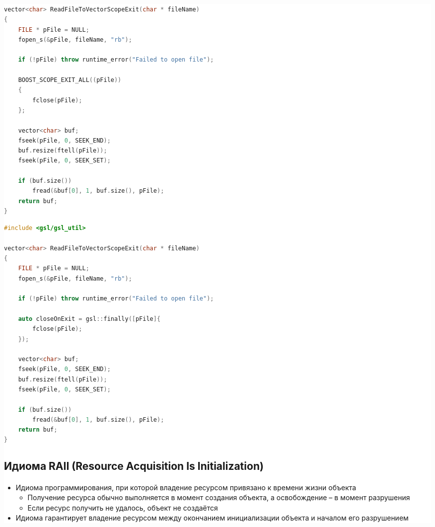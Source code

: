 ```c++
vector<char> ReadFileToVectorScopeExit(char * fileName)
{
	FILE * pFile = NULL;
	fopen_s(&pFile, fileName, "rb");

	if (!pFile) throw runtime_error("Failed to open file");

	BOOST_SCOPE_EXIT_ALL((pFile))
	{
		fclose(pFile);
	};

	vector<char> buf;
	fseek(pFile, 0, SEEK_END);
	buf.resize(ftell(pFile));
	fseek(pFile, 0, SEEK_SET);

	if (buf.size())
		fread(&buf[0], 1, buf.size(), pFile);
	return buf;
}
```

```c++
#include <gsl/gsl_util>

vector<char> ReadFileToVectorScopeExit(char * fileName)
{
	FILE * pFile = NULL;
	fopen_s(&pFile, fileName, "rb");

	if (!pFile) throw runtime_error("Failed to open file");

	auto closeOnExit = gsl::finally([pFile]{
		fclose(pFile);
	});

	vector<char> buf;
	fseek(pFile, 0, SEEK_END);
	buf.resize(ftell(pFile));
	fseek(pFile, 0, SEEK_SET);

	if (buf.size())
		fread(&buf[0], 1, buf.size(), pFile);
	return buf;
}
```

## Идиома RAII (Resource Acquisition Is Initialization)
- Идиома программирования, при которой владение ресурсом привязано к времени жизни объекта
  - Получение ресурса обычно выполняется в момент создания объекта, а освобождение – в момент разрушения
  - Если ресурс получить не удалось, объект не создаётся
- Идиома гарантирует владение ресурсом между окончанием инициализации объекта и началом его разрушением
